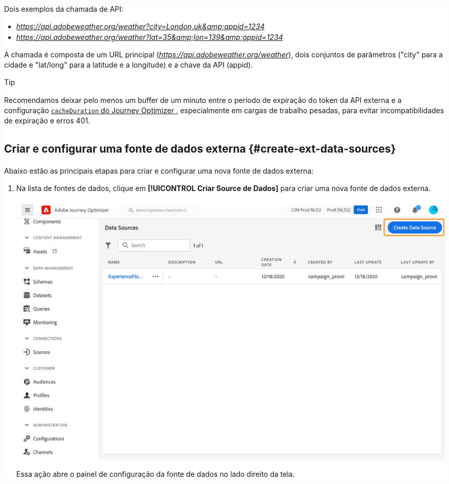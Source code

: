 Dois exemplos da chamada de API:

* _https://api.adobeweather.org/weather?city=London,uk&amp;appid=1234_
* _https://api.adobeweather.org/weather?lat=35&amp;lon=139&amp;appid=1234_

A chamada é composta de um URL principal (_https://api.adobeweather.org/weather_), dois conjuntos de parâmetros (&quot;city&quot; para a cidade e &quot;lat/long&quot; para a latitude e a longitude) e a chave da API (appid).

>[!TIP]
>
>Recomendamos deixar pelo menos um buffer de um minuto entre o período de expiração do token da API externa e a configuração [`cacheDuration` do Journey Optimizer ](#custom-authentication-access-token), especialmente em cargas de trabalho pesadas, para evitar incompatibilidades de expiração e erros 401.

## Criar e configurar uma fonte de dados externa {#create-ext-data-sources}

Abaixo estão as principais etapas para criar e configurar uma nova fonte de dados externa:

1. Na lista de fontes de dados, clique em **[!UICONTROL Criar Source de Dados]** para criar uma nova fonte de dados externa.

   ![](assets/journey25.png)

   Essa ação abre o painel de configuração da fonte de dados no lado direito da tela.
